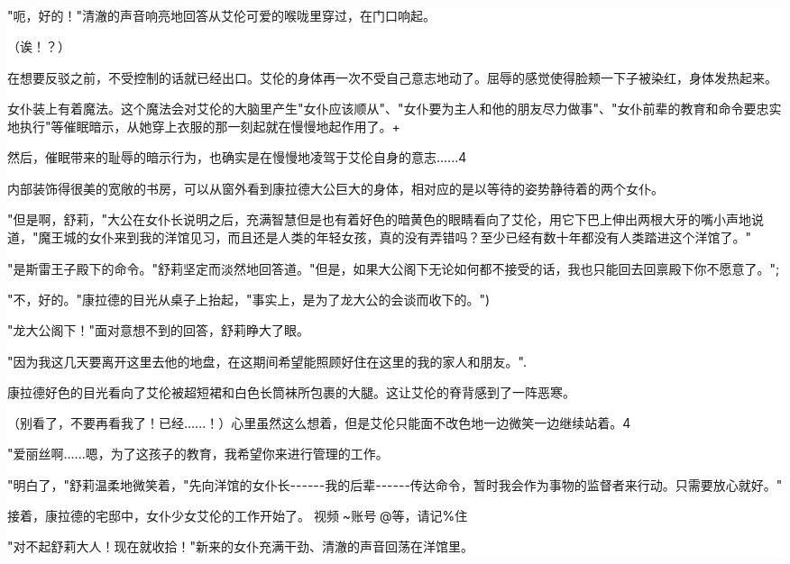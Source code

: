 "呃，好的！"清澈的声音响亮地回答从艾伦可爱的喉咙里穿过，在门口响起。



（诶！？）



在想要反驳之前，不受控制的话就已经出口。艾伦的身体再一次不受自己意志地动了。屈辱的感觉使得脸颊一下子被染红，身体发热起来。



女仆装上有着魔法。这个魔法会对艾伦的大脑里产生"女仆应该顺从"、"女仆要为主人和他的朋友尽力做事"、"女仆前辈的教育和命令要忠实地执行"等催眠暗示，从她穿上衣服的那一刻起就在慢慢地起作用了。+



然后，催眠带来的耻辱的暗示行为，也确实是在慢慢地凌驾于艾伦自身的意志......4





内部装饰得很美的宽敞的书房，可以从窗外看到康拉德大公巨大的身体，相对应的是以等待的姿势静待着的两个女仆。



"但是啊，舒莉，"大公在女仆长说明之后，充满智慧但是也有着好色的暗黄色的眼睛看向了艾伦，用它下巴上伸出两根大牙的嘴小声地说道，"魔王城的女仆来到我的洋馆见习，而且还是人类的年轻女孩，真的没有弄错吗？至少已经有数十年都没有人类踏进这个洋馆了。"



"是斯雷王子殿下的命令。"舒莉坚定而淡然地回答道。"但是，如果大公阁下无论如何都不接受的话，我也只能回去回禀殿下你不愿意了。";



"不，好的。"康拉德的目光从桌子上抬起，"事实上，是为了龙大公的会谈而收下的。")



"龙大公阁下！"面对意想不到的回答，舒莉睁大了眼。



"因为我这几天要离开这里去他的地盘，在这期间希望能照顾好住在这里的我的家人和朋友。".



康拉德好色的目光看向了艾伦被超短裙和白色长筒袜所包裹的大腿。这让艾伦的脊背感到了一阵恶寒。



（别看了，不要再看我了！已经......！）心里虽然这么想着，但是艾伦只能面不改色地一边微笑一边继续站着。4



"爱丽丝啊......嗯，为了这孩子的教育，我希望你来进行管理的工作。



"明白了，"舒莉温柔地微笑着，"先向洋馆的女仆长------我的后辈------传达命令，暂时我会作为事物的监督者来行动。只需要放心就好。"





接着，康拉德的宅邸中，女仆少女艾伦的工作开始了。 视频 ~账号 @等，请记%住











"对不起舒莉大人！现在就收拾！"新来的女仆充满干劲、清澈的声音回荡在洋馆里。
